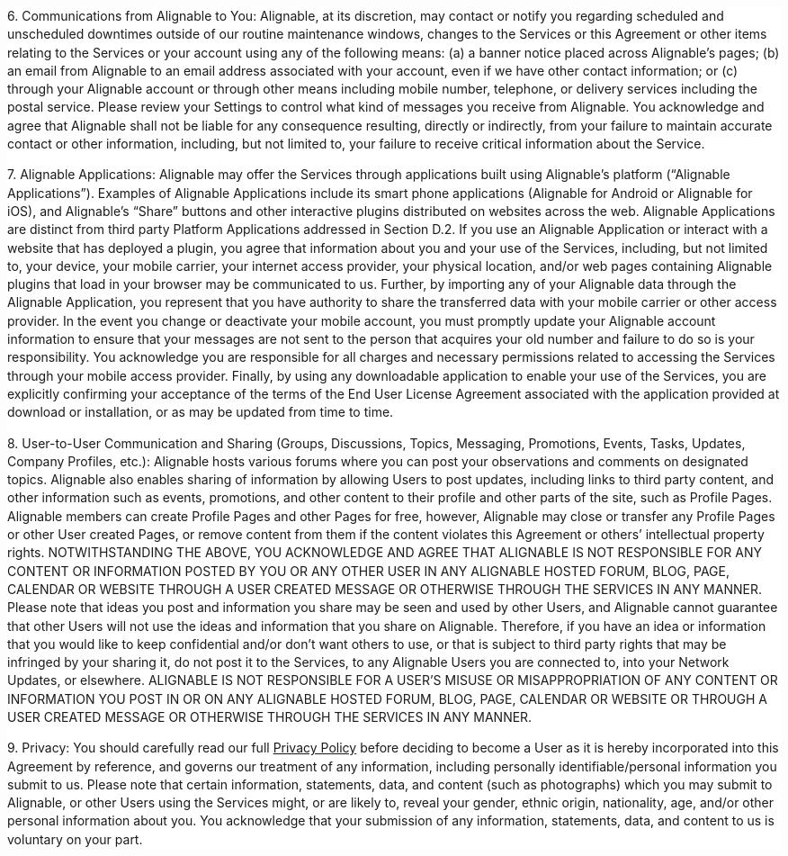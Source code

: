6\. Communications from Alignable to You: Alignable, at its discretion, may contact or notify you regarding scheduled and unscheduled downtimes outside of our routine maintenance windows, changes to the Services or this Agreement or other items relating to the Services or your account using any of the following means: (a) a banner notice placed across Alignable’s pages; (b) an email from Alignable to an email address associated with your account, even if we have other contact information; or (c) through your Alignable account or through other means including mobile number, telephone, or delivery services including the postal service. Please review your Settings to control what kind of messages you receive from Alignable. You acknowledge and agree that Alignable shall not be liable for any consequence resulting, directly or indirectly, from your failure to maintain accurate contact or other information, including, but not limited to, your failure to receive critical information about the Service.

7\. Alignable Applications: Alignable may offer the Services through applications built using Alignable’s platform (“Alignable Applications”). Examples of Alignable Applications include its smart phone applications (Alignable for Android or Alignable for iOS), and Alignable’s “Share” buttons and other interactive plugins distributed on websites across the web. Alignable Applications are distinct from third party Platform Applications addressed in Section D.2. If you use an Alignable Application or interact with a website that has deployed a plugin, you agree that information about you and your use of the Services, including, but not limited to, your device, your mobile carrier, your internet access provider, your physical location, and/or web pages containing Alignable plugins that load in your browser may be communicated to us. Further, by importing any of your Alignable data through the Alignable Application, you represent that you have authority to share the transferred data with your mobile carrier or other access provider. In the event you change or deactivate your mobile account, you must promptly update your Alignable account information to ensure that your messages are not sent to the person that acquires your old number and failure to do so is your responsibility. You acknowledge you are responsible for all charges and necessary permissions related to accessing the Services through your mobile access provider. Finally, by using any downloadable application to enable your use of the Services, you are explicitly confirming your acceptance of the terms of the End User License Agreement associated with the application provided at download or installation, or as may be updated from time to time.

8\. User-to-User Communication and Sharing (Groups, Discussions, Topics, Messaging, Promotions, Events, Tasks, Updates, Company Profiles, etc.): Alignable hosts various forums where you can post your observations and comments on designated topics. Alignable also enables sharing of information by allowing Users to post updates, including links to third party content, and other information such as events, promotions, and other content to their profile and other parts of the site, such as Profile Pages. Alignable members can create Profile Pages and other Pages for free, however, Alignable may close or transfer any Profile Pages or other User created Pages, or remove content from them if the content violates this Agreement or others’ intellectual property rights. NOTWITHSTANDING THE ABOVE, YOU ACKNOWLEDGE AND AGREE THAT ALIGNABLE IS NOT RESPONSIBLE FOR ANY CONTENT OR INFORMATION POSTED BY YOU OR ANY OTHER USER IN ANY ALIGNABLE HOSTED FORUM, BLOG, PAGE, CALENDAR OR WEBSITE THROUGH A USER CREATED MESSAGE OR OTHERWISE THROUGH THE SERVICES IN ANY MANNER. Please note that ideas you post and information you share may be seen and used by other Users, and Alignable cannot guarantee that other Users will not use the ideas and information that you share on Alignable. Therefore, if you have an idea or information that you would like to keep confidential and/or don’t want others to use, or that is subject to third party rights that may be infringed by your sharing it, do not post it to the Services, to any Alignable Users you are connected to, into your Network Updates, or elsewhere. ALIGNABLE IS NOT RESPONSIBLE FOR A USER’S MISUSE OR MISAPPROPRIATION OF ANY CONTENT OR INFORMATION YOU POST IN OR ON ANY ALIGNABLE HOSTED FORUM, BLOG, PAGE, CALENDAR OR WEBSITE OR THROUGH A USER CREATED MESSAGE OR OTHERWISE THROUGH THE SERVICES IN ANY MANNER.

9\. Privacy: You should carefully read our full [Privacy Policy](https://www.alignable.com/privacy-policy) before deciding to become a User as it is hereby incorporated into this Agreement by reference, and governs our treatment of any information, including personally identifiable/personal information you submit to us. Please note that certain information, statements, data, and content (such as photographs) which you may submit to Alignable, or other Users using the Services might, or are likely to, reveal your gender, ethnic origin, nationality, age, and/or other personal information about you. You acknowledge that your submission of any information, statements, data, and content to us is voluntary on your part.
